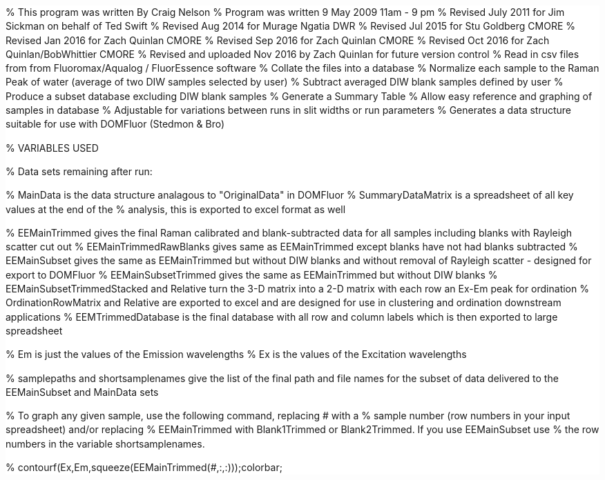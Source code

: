 %           This program was written By Craig Nelson
%           Program was written 9 May 2009 11am - 9 pm
%           Revised July 2011 for Jim Sickman on behalf of Ted Swift
%           Revised Aug 2014 for Murage Ngatia DWR
%           Revised Jul 2015 for Stu Goldberg CMORE
%           Revised Jan 2016 for Zach Quinlan CMORE
%           Revised Sep 2016 for Zach Quinlan CMORE
%           Revised Oct 2016 for Zach Quinlan/BobWhittier CMORE
%           Revised and uploaded Nov 2016 by Zach Quinlan for future version control
%           Read in csv files from from Fluoromax/Aqualog / FluorEssence software
%           Collate the files into a database
%           Normalize each sample to the Raman Peak of water (average of two DIW samples selected by user)
%           Subtract averaged DIW blank samples defined by user
%           Produce a subset database excluding DIW blank samples 
%           Generate a Summary Table
%           Allow easy reference and graphing of samples in database
%           Adjustable for variations between runs in slit widths or run parameters
%           Generates a data structure suitable for use with DOMFluor (Stedmon & Bro)


%           VARIABLES USED

%          Data sets remaining after run:

%          MainData is the data structure analagous to "OriginalData" in DOMFluor
%          SummaryDataMatrix is a spreadsheet of all key values at the end of the
%          analysis, this is exported to excel format as well

%          EEMainTrimmed gives the final Raman calibrated and blank-subtracted data for all samples including blanks with Rayleigh scatter cut out
%          EEMainTrimmedRawBlanks gives same as EEMainTrimmed except blanks have not had blanks subtracted
%          EEMainSubset gives the same as EEMainTrimmed but without DIW blanks and without removal of Rayleigh scatter - designed for export to DOMFluor
%          EEMainSubsetTrimmed gives the same as EEMainTrimmed but without DIW blanks
%          EEMainSubsetTrimmedStacked and Relative turn the 3-D matrix into a 2-D matrix with each row an Ex-Em peak for ordination
%          OrdinationRowMatrix and Relative are exported to excel and are designed for use in clustering and ordination downstream applications
%          EEMTrimmedDatabase is the final database with all row and column labels which is then exported to large spreadsheet

%          Em is just the values of the Emission wavelengths
%          Ex is the values of the Excitation wavelengths

%          samplepaths and shortsamplenames give the list of the final path and file names for the subset of data delivered to the EEMainSubset and MainData sets

%           To graph any given sample, use the following command, replacing # with a
%           sample number (row numbers in your input spreadsheet) and/or replacing
%           EEMainTrimmed with Blank1Trimmed or Blank2Trimmed. If you use EEMainSubset use
%           the row numbers in the variable shortsamplenames.

%           contourf(Ex,Em,squeeze(EEMainTrimmed(#,:,:)));colorbar;
